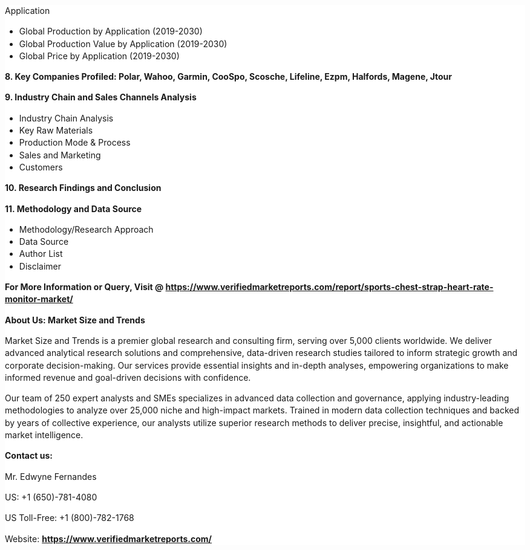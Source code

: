 Application</strong></p><ul><li>Global Production by Application (2019-2030)</li><li>Global Production Value by Application (2019-2030)</li><li>Global Price by Application (2019-2030)</li></ul><p><strong>8. Key Companies Profiled: Polar, Wahoo, Garmin, CooSpo, Scosche, Lifeline, Ezpm, Halfords, Magene, Jtour</strong></p><p><strong>9. Industry Chain and Sales Channels Analysis</strong></p><ul><li>Industry Chain Analysis</li><li>Key Raw Materials</li><li>Production Mode &amp; Process</li><li>Sales and Marketing</li><li>Customers</li></ul><p><strong>10. Research Findings and Conclusion</strong></p><p><strong>11. Methodology and Data Source</strong></p><ul><li>Methodology/Research Approach</li><li>Data Source</li><li>Author List</li><li>Disclaimer</li></ul></p><p><strong>For More Information or Query, Visit @ <a href="https://www.verifiedmarketreports.com/report/sports-chest-strap-heart-rate-monitor-market/">https://www.verifiedmarketreports.com/report/sports-chest-strap-heart-rate-monitor-market/</a></strong></p><p><strong>About Us: Market Size and Trends</strong></p><p>Market Size and Trends is a premier global research and consulting firm, serving over 5,000 clients worldwide. We deliver advanced analytical research solutions and comprehensive, data-driven research studies tailored to inform strategic growth and corporate decision-making. Our services provide essential insights and in-depth analyses, empowering organizations to make informed revenue and goal-driven decisions with confidence.</p><p>Our team of 250 expert analysts and SMEs specializes in advanced data collection and governance, applying industry-leading methodologies to analyze over 25,000 niche and high-impact markets. Trained in modern data collection techniques and backed by years of collective experience, our analysts utilize superior research methods to deliver precise, insightful, and actionable market intelligence.</p><p><strong>Contact us:</strong></p><p>Mr. Edwyne Fernandes</p><p>US: +1 (650)-781-4080</p><p>US Toll-Free: +1 (800)-782-1768</p><p>Website: <strong><a href="https://www.verifiedmarketreports.com/">https://www.verifiedmarketreports.com/</a></strong></p>

